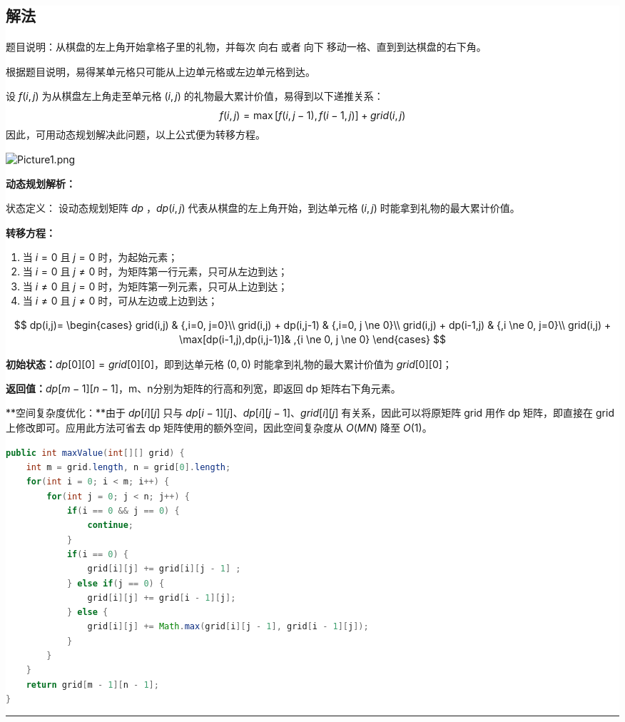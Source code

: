 

## 解法

题目说明：从棋盘的左上角开始拿格子里的礼物，并每次 向右 或者 向下 移动一格、直到到达棋盘的右下角。

根据题目说明，易得某单元格只可能从上边单元格或左边单元格到达。

设 $f(i, j)$ 为从棋盘左上角走至单元格 $(i ,j)$ 的礼物最大累计价值，易得到以下递推关系：
$$
f(i,j) = \max[f(i,j-1), f(i-1,j)] + grid(i,j)
$$
因此，可用动态规划解决此问题，以上公式便为转移方程。

![Picture1.png](https://pic.leetcode-cn.com/73153e75d74b1f48ac47244681caacc8ad20ca2ffd2dee2f70a2768dee09d073-Picture1.png)

**动态规划解析：**

状态定义： 设动态规划矩阵 $dp$ ，$dp(i,j)$ 代表从棋盘的左上角开始，到达单元格 $(i,j)$ 时能拿到礼物的最大累计价值。

**转移方程：**

1. 当 $i = 0$ 且 $j = 0$ 时，为起始元素；
2. 当 $i = 0$ 且 $j \ne 0$ 时，为矩阵第一行元素，只可从左边到达；
3. 当 $i \ne 0$ 且 $j = 0$ 时，为矩阵第一列元素，只可从上边到达；
4. 当 $i \ne 0$ 且 $j \ne 0$ 时，可从左边或上边到达；

$$
dp(i,j)= \begin{cases} grid(i,j) & {,i=0, j=0}\\ grid(i,j) + dp(i,j-1) & {,i=0, j \ne 0}\\ grid(i,j) + dp(i-1,j) & {,i \ne 0, j=0}\\ grid(i,j) + \max[dp(i-1,j),dp(i,j-1)]& ,{i \ne 0, j \ne 0} \end{cases}
$$

**初始状态：**$dp[0][0] = grid[0][0]$，即到达单元格 $(0,0)$ 时能拿到礼物的最大累计价值为 $grid[0][0]$；

**返回值：**$dp[m-1][n-1]$，m、n分别为矩阵的行高和列宽，即返回 dp 矩阵右下角元素。

**空间复杂度优化：**由于 $dp[i][j]$ 只与 $dp[i-1][j]$、$dp[i][j-1]$、$grid[i][j]$ 有关系，因此可以将原矩阵 grid 用作 dp 矩阵，即直接在 grid 上修改即可。应用此方法可省去 dp 矩阵使用的额外空间，因此空间复杂度从 $O(MN)$ 降至 $O(1)$。

```java
public int maxValue(int[][] grid) {
    int m = grid.length, n = grid[0].length;
    for(int i = 0; i < m; i++) {
        for(int j = 0; j < n; j++) {
            if(i == 0 && j == 0) {
                continue;
            }
            if(i == 0) {
                grid[i][j] += grid[i][j - 1] ;
            } else if(j == 0) {
                grid[i][j] += grid[i - 1][j];
            } else {
                grid[i][j] += Math.max(grid[i][j - 1], grid[i - 1][j]);
            }
        }
    }
    return grid[m - 1][n - 1];
}

```

---